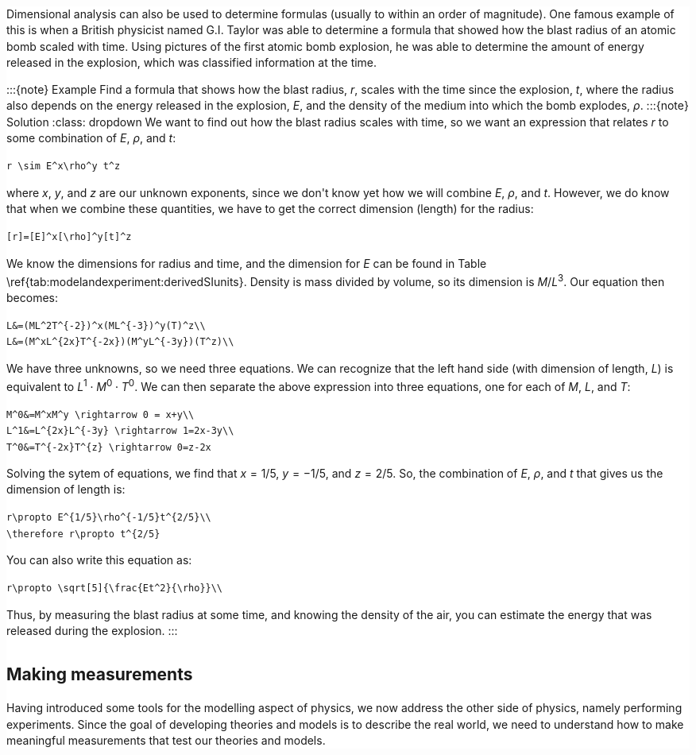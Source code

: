 Dimensional analysis can also be used to determine formulas (usually to within an order of magnitude). One famous example of this is when a British physicist named G.I. Taylor was able to determine a formula that showed how the blast radius of an atomic bomb scaled with time. Using pictures of the first atomic bomb explosion, he was able to determine the amount of energy released in the explosion, which was classified information at the time. 

:::{note} Example
Find a formula that shows how the blast radius, $r$, scales with the time since the explosion, $t$, where the radius also depends on the energy released in the explosion, $E$, and the density of the medium into which the bomb explodes, $\rho$.
:::{note} Solution
:class: dropdown
We want to find out how the blast radius scales with time, so we want an expression that relates $r$ to some combination of $E$, $\rho$, and $t$:
```{math}
r \sim E^x\rho^y t^z
``` 
where $x$, $y$, and $z$ are our unknown exponents, since we don't know yet how we will combine $E$, $\rho$, and $t$. However, we do know that when we combine these quantities, we have to get the correct dimension (length) for the radius:
```{math}
[r]=[E]^x[\rho]^y[t]^z
```
We know the dimensions for radius and time, and the dimension for $E$ can be found in Table \ref{tab:modelandexperiment:derivedSIunits}. Density is mass divided by volume, so its dimension is $M/L^3$. Our equation then becomes:
```{math}
L&=(ML^2T^{-2})^x(ML^{-3})^y(T)^z\\
L&=(M^xL^{2x}T^{-2x})(M^yL^{-3y})(T^z)\\
```
We have three unknowns, so we need three equations. We can recognize that the left hand side (with dimension of length, $L$) is equivalent to $L^1\cdot M^0\cdot T^0$. We can then separate the above expression into three equations, one for each of $M$, $L$, and $T$: 
```{math}
M^0&=M^xM^y \rightarrow 0 = x+y\\
L^1&=L^{2x}L^{-3y} \rightarrow 1=2x-3y\\
T^0&=T^{-2x}T^{z} \rightarrow 0=z-2x
```
Solving the sytem of equations, we find that $x=1/5$, $y=-1/5$, and $z=2/5$. 
So, the combination of $E$, $\rho$, and $t$ that gives us the dimension of length is:
```{math}
r\propto E^{1/5}\rho^{-1/5}t^{2/5}\\
\therefore r\propto t^{2/5}
```
You can also write this equation as:
```{math}
r\propto \sqrt[5]{\frac{Et^2}{\rho}}\\
```
Thus, by measuring the blast radius at some time, and knowing the density of the air, you can estimate the energy that was released during the explosion.
:::

## Making measurements
Having introduced some tools for the modelling aspect of physics, we now address the other side of physics, namely performing experiments. Since the goal of developing theories and models is to describe the real world, we need to understand how to make meaningful measurements that test our theories and models.
